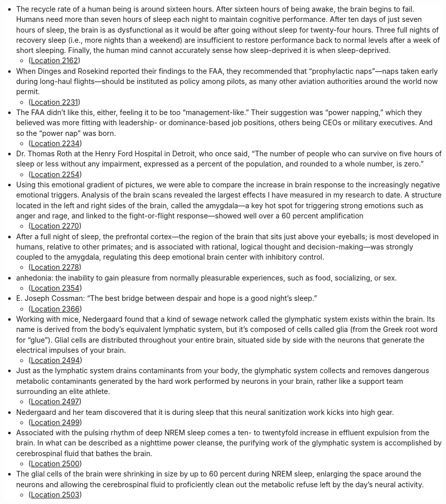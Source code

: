- The recycle rate of a human being is around sixteen hours. After sixteen hours of being awake, the brain begins to fail. Humans need more than seven hours of sleep each night to maintain cognitive performance. After ten days of just seven hours of sleep, the brain is as dysfunctional as it would be after going without sleep for twenty-four hours. Three full nights of recovery sleep (i.e., more nights than a weekend) are insufficient to restore performance back to normal levels after a week of short sleeping. Finally, the human mind cannot accurately sense how sleep-deprived it is when sleep-deprived.
  - ([Location 2162](https://readwise.io/to_kindle?action=open&asin=B06ZZ1YGJ5&location=2162))
- When Dinges and Rosekind reported their findings to the FAA, they recommended that “prophylactic naps”—naps taken early during long-haul flights—should be instituted as policy among pilots, as many other aviation authorities around the world now permit.
  - ([Location 2231](https://readwise.io/to_kindle?action=open&asin=B06ZZ1YGJ5&location=2231))
- The FAA didn’t like this, either, feeling it to be too “management-like.” Their suggestion was “power napping,” which they believed was more fitting with leadership- or dominance-based job positions, others being CEOs or military executives. And so the “power nap” was born.
  - ([Location 2234](https://readwise.io/to_kindle?action=open&asin=B06ZZ1YGJ5&location=2234))
- Dr. Thomas Roth at the Henry Ford Hospital in Detroit, who once said, “The number of people who can survive on five hours of sleep or less without any impairment, expressed as a percent of the population, and rounded to a whole number, is zero.”
  - ([Location 2254](https://readwise.io/to_kindle?action=open&asin=B06ZZ1YGJ5&location=2254))
- Using this emotional gradient of pictures, we were able to compare the increase in brain response to the increasingly negative emotional triggers. Analysis of the brain scans revealed the largest effects I have measured in my research to date. A structure located in the left and right sides of the brain, called the amygdala—a key hot spot for triggering strong emotions such as anger and rage, and linked to the fight-or-flight response—showed well over a 60 percent amplification
  - ([Location 2270](https://readwise.io/to_kindle?action=open&asin=B06ZZ1YGJ5&location=2270))
- After a full night of sleep, the prefrontal cortex—the region of the brain that sits just above your eyeballs; is most developed in humans, relative to other primates; and is associated with rational, logical thought and decision-making—was strongly coupled to the amygdala, regulating this deep emotional brain center with inhibitory control.
  - ([Location 2278](https://readwise.io/to_kindle?action=open&asin=B06ZZ1YGJ5&location=2278))
- anhedonia: the inability to gain pleasure from normally pleasurable experiences, such as food, socializing, or sex.
  - ([Location 2354](https://readwise.io/to_kindle?action=open&asin=B06ZZ1YGJ5&location=2354))
- E. Joseph Cossman: “The best bridge between despair and hope is a good night’s sleep.”
  - ([Location 2366](https://readwise.io/to_kindle?action=open&asin=B06ZZ1YGJ5&location=2366))
- Working with mice, Nedergaard found that a kind of sewage network called the glymphatic system exists within the brain. Its name is derived from the body’s equivalent lymphatic system, but it’s composed of cells called glia (from the Greek root word for “glue”). Glial cells are distributed throughout your entire brain, situated side by side with the neurons that generate the electrical impulses of your brain.
  - ([Location 2494](https://readwise.io/to_kindle?action=open&asin=B06ZZ1YGJ5&location=2494))
- Just as the lymphatic system drains contaminants from your body, the glymphatic system collects and removes dangerous metabolic contaminants generated by the hard work performed by neurons in your brain, rather like a support team surrounding an elite athlete.
  - ([Location 2497](https://readwise.io/to_kindle?action=open&asin=B06ZZ1YGJ5&location=2497))
- Nedergaard and her team discovered that it is during sleep that this neural sanitization work kicks into high gear.
  - ([Location 2499](https://readwise.io/to_kindle?action=open&asin=B06ZZ1YGJ5&location=2499))
- Associated with the pulsing rhythm of deep NREM sleep comes a ten- to twentyfold increase in effluent expulsion from the brain. In what can be described as a nighttime power cleanse, the purifying work of the glymphatic system is accomplished by cerebrospinal fluid that bathes the brain.
  - ([Location 2500](https://readwise.io/to_kindle?action=open&asin=B06ZZ1YGJ5&location=2500))
- The glial cells of the brain were shrinking in size by up to 60 percent during NREM sleep, enlarging the space around the neurons and allowing the cerebrospinal fluid to proficiently clean out the metabolic refuse left by the day’s neural activity.
  - ([Location 2503](https://readwise.io/to_kindle?action=open&asin=B06ZZ1YGJ5&location=2503))